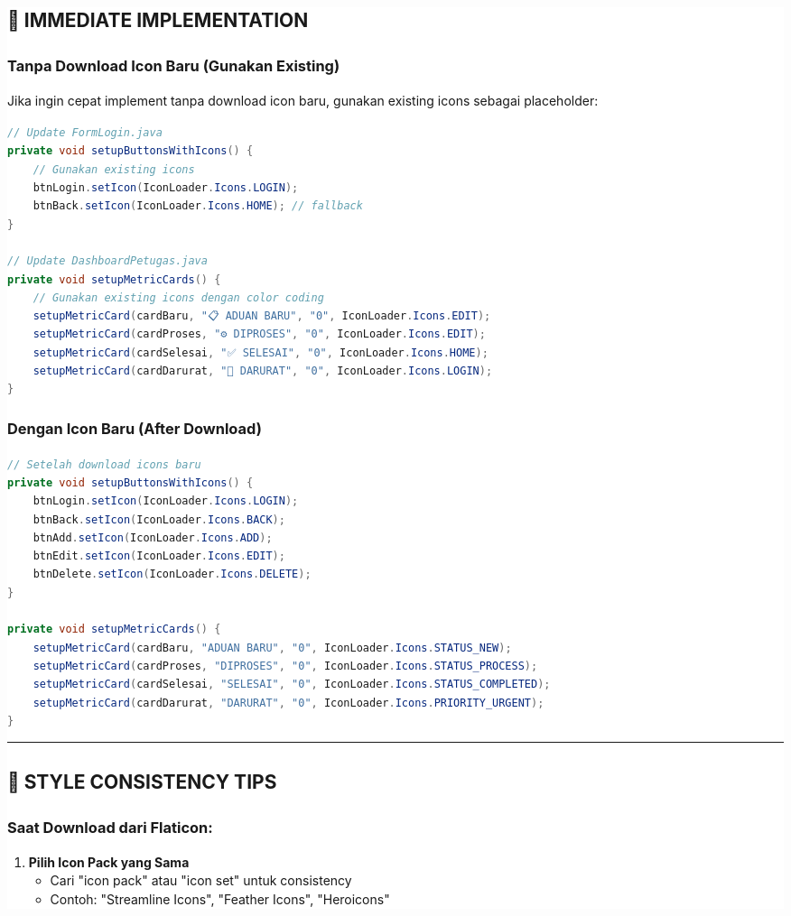 
## 🚀 **IMMEDIATE IMPLEMENTATION**

### **Tanpa Download Icon Baru (Gunakan Existing)**

Jika ingin cepat implement tanpa download icon baru, gunakan existing icons sebagai placeholder:

```java
// Update FormLogin.java
private void setupButtonsWithIcons() {
    // Gunakan existing icons
    btnLogin.setIcon(IconLoader.Icons.LOGIN);
    btnBack.setIcon(IconLoader.Icons.HOME); // fallback
}

// Update DashboardPetugas.java
private void setupMetricCards() {
    // Gunakan existing icons dengan color coding
    setupMetricCard(cardBaru, "📋 ADUAN BARU", "0", IconLoader.Icons.EDIT);
    setupMetricCard(cardProses, "⚙️ DIPROSES", "0", IconLoader.Icons.EDIT);
    setupMetricCard(cardSelesai, "✅ SELESAI", "0", IconLoader.Icons.HOME);
    setupMetricCard(cardDarurat, "🚨 DARURAT", "0", IconLoader.Icons.LOGIN);
}
```

### **Dengan Icon Baru (After Download)**

```java
// Setelah download icons baru
private void setupButtonsWithIcons() {
    btnLogin.setIcon(IconLoader.Icons.LOGIN);
    btnBack.setIcon(IconLoader.Icons.BACK);
    btnAdd.setIcon(IconLoader.Icons.ADD);
    btnEdit.setIcon(IconLoader.Icons.EDIT);
    btnDelete.setIcon(IconLoader.Icons.DELETE);
}

private void setupMetricCards() {
    setupMetricCard(cardBaru, "ADUAN BARU", "0", IconLoader.Icons.STATUS_NEW);
    setupMetricCard(cardProses, "DIPROSES", "0", IconLoader.Icons.STATUS_PROCESS);
    setupMetricCard(cardSelesai, "SELESAI", "0", IconLoader.Icons.STATUS_COMPLETED);
    setupMetricCard(cardDarurat, "DARURAT", "0", IconLoader.Icons.PRIORITY_URGENT);
}
```

---

## 🎨 **STYLE CONSISTENCY TIPS**

### **Saat Download dari Flaticon:**

1. **Pilih Icon Pack yang Sama**
   - Cari "icon pack" atau "icon set" untuk consistency
   - Contoh: "Streamline Icons", "Feather Icons", "Heroicons"
